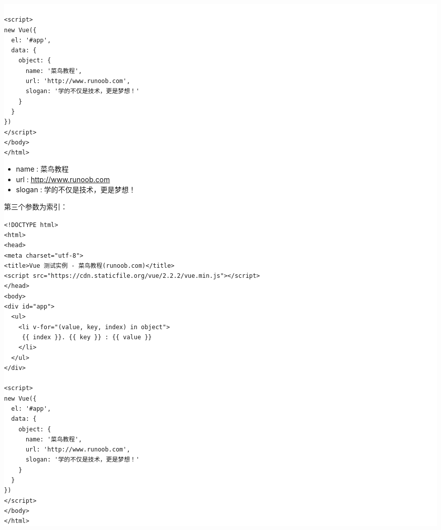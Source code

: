 ```vue

<script>
new Vue({
  el: '#app',
  data: {
    object: {
      name: '菜鸟教程',
      url: 'http://www.runoob.com',
      slogan: '学的不仅是技术，更是梦想！'
    }
  }
})
</script>
</body>
</html>
```

- name : 菜鸟教程
- url : http://www.runoob.com
- slogan : 学的不仅是技术，更是梦想！

第三个参数为索引：

```vue
<!DOCTYPE html>
<html>
<head>
<meta charset="utf-8">
<title>Vue 测试实例 - 菜鸟教程(runoob.com)</title>
<script src="https://cdn.staticfile.org/vue/2.2.2/vue.min.js"></script>
</head>
<body>
<div id="app">
  <ul>
    <li v-for="(value, key, index) in object">
     {{ index }}. {{ key }} : {{ value }}
    </li>
  </ul>
</div>

<script>
new Vue({
  el: '#app',
  data: {
    object: {
      name: '菜鸟教程',
      url: 'http://www.runoob.com',
      slogan: '学的不仅是技术，更是梦想！'
    }
  }
})
</script>
</body>
</html>
```
